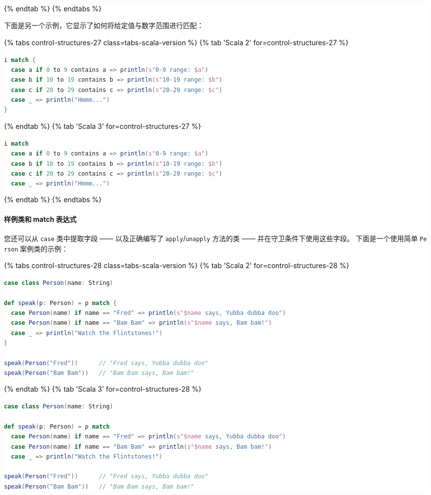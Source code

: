 {% endtab %}
{% endtabs %}

下面是另一个示例，它显示了如何将给定值与数字范围进行匹配：

{% tabs control-structures-27 class=tabs-scala-version %}
{% tab 'Scala 2' for=control-structures-27 %}

```scala
i match {
  case a if 0 to 9 contains a => println(s"0-9 range: $a")
  case b if 10 to 19 contains b => println(s"10-19 range: $b")
  case c if 20 to 29 contains c => println(s"20-29 range: $c")
  case _ => println("Hmmm...")
}
```

{% endtab %}
{% tab 'Scala 3' for=control-structures-27 %}

```scala
i match
  case a if 0 to 9 contains a => println(s"0-9 range: $a")
  case b if 10 to 19 contains b => println(s"10-19 range: $b")
  case c if 20 to 29 contains c => println(s"20-29 range: $c")
  case _ => println("Hmmm...")
```

{% endtab %}
{% endtabs %}

#### 样例类和 match 表达式

您还可以从 `case` 类中提取字段 —— 以及正确编写了 `apply`/`unapply` 方法的类 —— 并在守卫条件下使用这些字段。
下面是一个使用简单 `Person` 案例类的示例：

{% tabs control-structures-28 class=tabs-scala-version %}
{% tab 'Scala 2' for=control-structures-28 %}

```scala
case class Person(name: String)

def speak(p: Person) = p match {
  case Person(name) if name == "Fred" => println(s"$name says, Yubba dubba doo")
  case Person(name) if name == "Bam Bam" => println(s"$name says, Bam bam!")
  case _ => println("Watch the Flintstones!")
}

speak(Person("Fred"))      // "Fred says, Yubba dubba doo"
speak(Person("Bam Bam"))   // "Bam Bam says, Bam bam!"
```

{% endtab %}
{% tab 'Scala 3' for=control-structures-28 %}

```scala
case class Person(name: String)

def speak(p: Person) = p match
  case Person(name) if name == "Fred" => println(s"$name says, Yubba dubba doo")
  case Person(name) if name == "Bam Bam" => println(s"$name says, Bam bam!")
  case _ => println("Watch the Flintstones!")

speak(Person("Fred"))      // "Fred says, Yubba dubba doo"
speak(Person("Bam Bam"))   // "Bam Bam says, Bam bam!"
```
